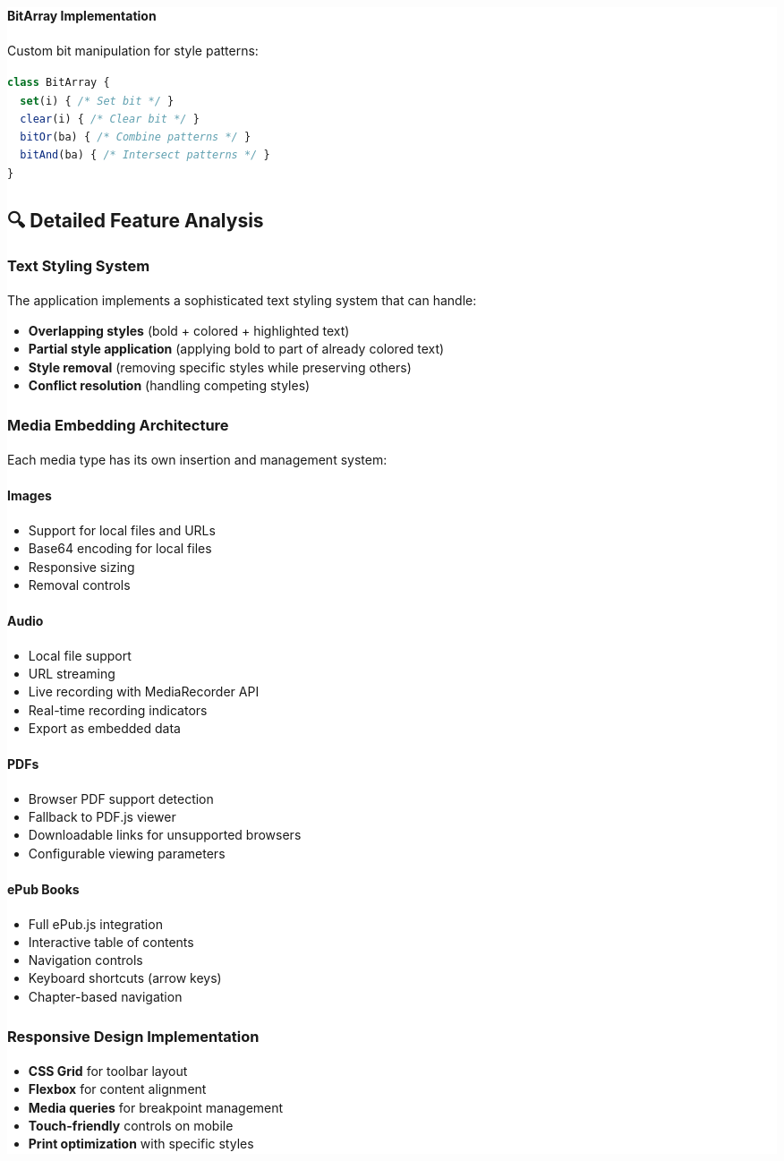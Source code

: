 #### BitArray Implementation
Custom bit manipulation for style patterns:
```javascript
class BitArray {
  set(i) { /* Set bit */ }
  clear(i) { /* Clear bit */ }
  bitOr(ba) { /* Combine patterns */ }
  bitAnd(ba) { /* Intersect patterns */ }
}
```

## 🔍 Detailed Feature Analysis

### Text Styling System
The application implements a sophisticated text styling system that can handle:
- **Overlapping styles** (bold + colored + highlighted text)
- **Partial style application** (applying bold to part of already colored text)
- **Style removal** (removing specific styles while preserving others)
- **Conflict resolution** (handling competing styles)

### Media Embedding Architecture
Each media type has its own insertion and management system:

#### Images
- Support for local files and URLs
- Base64 encoding for local files
- Responsive sizing
- Removal controls

#### Audio
- Local file support
- URL streaming
- Live recording with MediaRecorder API
- Real-time recording indicators
- Export as embedded data

#### PDFs
- Browser PDF support detection
- Fallback to PDF.js viewer
- Downloadable links for unsupported browsers
- Configurable viewing parameters

#### ePub Books
- Full ePub.js integration
- Interactive table of contents
- Navigation controls
- Keyboard shortcuts (arrow keys)
- Chapter-based navigation

### Responsive Design Implementation
- **CSS Grid** for toolbar layout
- **Flexbox** for content alignment
- **Media queries** for breakpoint management
- **Touch-friendly** controls on mobile
- **Print optimization** with specific styles
